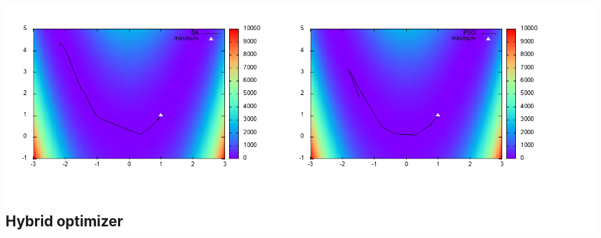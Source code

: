 <img src="./trajectory/rosenbrock/SA.png" width="400"/> <img src="./trajectory/rosenbrock/PSO.png" width="400"/>

## Hybrid optimizer